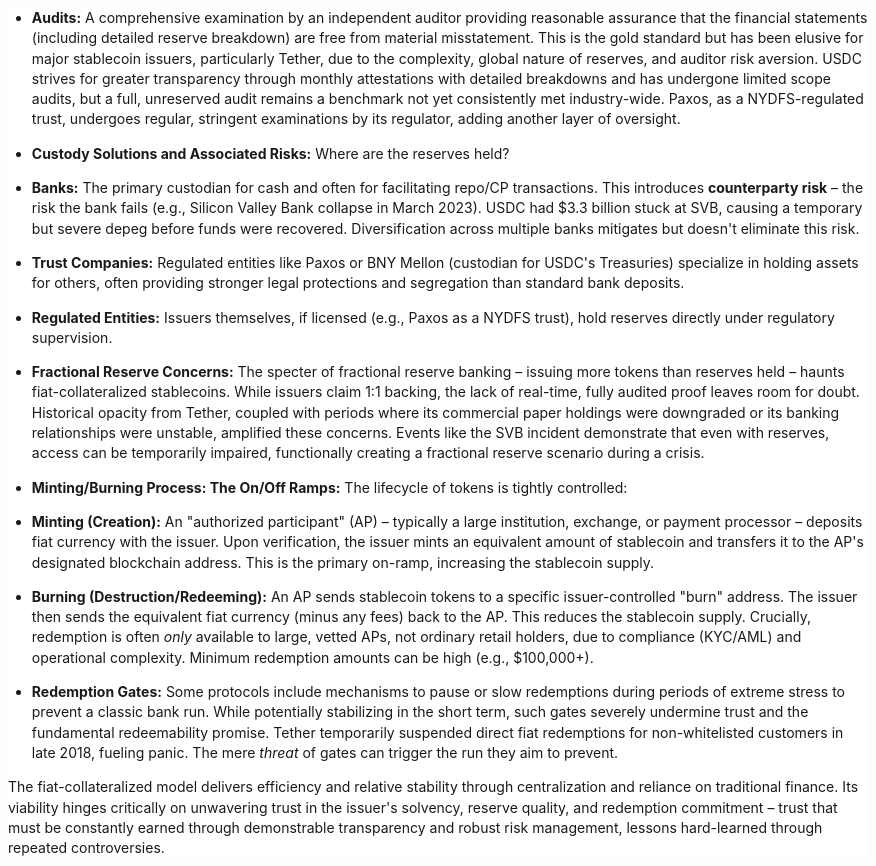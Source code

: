 *   **Audits:** A comprehensive examination by an independent auditor providing reasonable assurance that the financial statements (including detailed reserve breakdown) are free from material misstatement. This is the gold standard but has been elusive for major stablecoin issuers, particularly Tether, due to the complexity, global nature of reserves, and auditor risk aversion. USDC strives for greater transparency through monthly attestations with detailed breakdowns and has undergone limited scope audits, but a full, unreserved audit remains a benchmark not yet consistently met industry-wide. Paxos, as a NYDFS-regulated trust, undergoes regular, stringent examinations by its regulator, adding another layer of oversight.

*   **Custody Solutions and Associated Risks:** Where are the reserves held?

*   **Banks:** The primary custodian for cash and often for facilitating repo/CP transactions. This introduces **counterparty risk** – the risk the bank fails (e.g., Silicon Valley Bank collapse in March 2023). USDC had $3.3 billion stuck at SVB, causing a temporary but severe depeg before funds were recovered. Diversification across multiple banks mitigates but doesn't eliminate this risk.

*   **Trust Companies:** Regulated entities like Paxos or BNY Mellon (custodian for USDC's Treasuries) specialize in holding assets for others, often providing stronger legal protections and segregation than standard bank deposits.

*   **Regulated Entities:** Issuers themselves, if licensed (e.g., Paxos as a NYDFS trust), hold reserves directly under regulatory supervision.

*   **Fractional Reserve Concerns:** The specter of fractional reserve banking – issuing more tokens than reserves held – haunts fiat-collateralized stablecoins. While issuers claim 1:1 backing, the lack of real-time, fully audited proof leaves room for doubt. Historical opacity from Tether, coupled with periods where its commercial paper holdings were downgraded or its banking relationships were unstable, amplified these concerns. Events like the SVB incident demonstrate that even with reserves, access can be temporarily impaired, functionally creating a fractional reserve scenario during a crisis.

*   **Minting/Burning Process: The On/Off Ramps:** The lifecycle of tokens is tightly controlled:

*   **Minting (Creation):** An "authorized participant" (AP) – typically a large institution, exchange, or payment processor – deposits fiat currency with the issuer. Upon verification, the issuer mints an equivalent amount of stablecoin and transfers it to the AP's designated blockchain address. This is the primary on-ramp, increasing the stablecoin supply.

*   **Burning (Destruction/Redeeming):** An AP sends stablecoin tokens to a specific issuer-controlled "burn" address. The issuer then sends the equivalent fiat currency (minus any fees) back to the AP. This reduces the stablecoin supply. Crucially, redemption is often *only* available to large, vetted APs, not ordinary retail holders, due to compliance (KYC/AML) and operational complexity. Minimum redemption amounts can be high (e.g., $100,000+).

*   **Redemption Gates:** Some protocols include mechanisms to pause or slow redemptions during periods of extreme stress to prevent a classic bank run. While potentially stabilizing in the short term, such gates severely undermine trust and the fundamental redeemability promise. Tether temporarily suspended direct fiat redemptions for non-whitelisted customers in late 2018, fueling panic. The mere *threat* of gates can trigger the run they aim to prevent.

The fiat-collateralized model delivers efficiency and relative stability through centralization and reliance on traditional finance. Its viability hinges critically on unwavering trust in the issuer's solvency, reserve quality, and redemption commitment – trust that must be constantly earned through demonstrable transparency and robust risk management, lessons hard-learned through repeated controversies.
